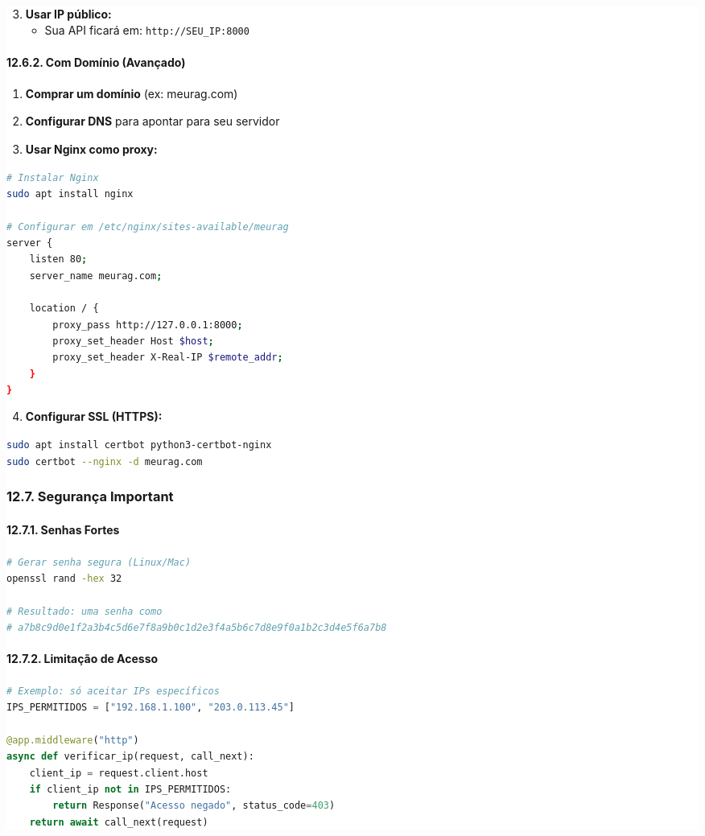 3. **Usar IP público:**
   - Sua API ficará em: `http://SEU_IP:8000`

#### 12.6.2. Com Domínio (Avançado)

1. **Comprar um domínio** (ex: meurag.com)

2. **Configurar DNS** para apontar para seu servidor

3. **Usar Nginx como proxy:**
```bash
# Instalar Nginx
sudo apt install nginx

# Configurar em /etc/nginx/sites-available/meurag
server {
    listen 80;
    server_name meurag.com;
    
    location / {
        proxy_pass http://127.0.0.1:8000;
        proxy_set_header Host $host;
        proxy_set_header X-Real-IP $remote_addr;
    }
}
```

4. **Configurar SSL (HTTPS):**
```bash
sudo apt install certbot python3-certbot-nginx
sudo certbot --nginx -d meurag.com
```

### 12.7. Segurança Important

#### 12.7.1. Senhas Fortes
```bash
# Gerar senha segura (Linux/Mac)
openssl rand -hex 32

# Resultado: uma senha como
# a7b8c9d0e1f2a3b4c5d6e7f8a9b0c1d2e3f4a5b6c7d8e9f0a1b2c3d4e5f6a7b8
```

#### 12.7.2. Limitação de Acesso
```python
# Exemplo: só aceitar IPs específicos
IPS_PERMITIDOS = ["192.168.1.100", "203.0.113.45"]

@app.middleware("http")
async def verificar_ip(request, call_next):
    client_ip = request.client.host
    if client_ip not in IPS_PERMITIDOS:
        return Response("Acesso negado", status_code=403)
    return await call_next(request)
```
